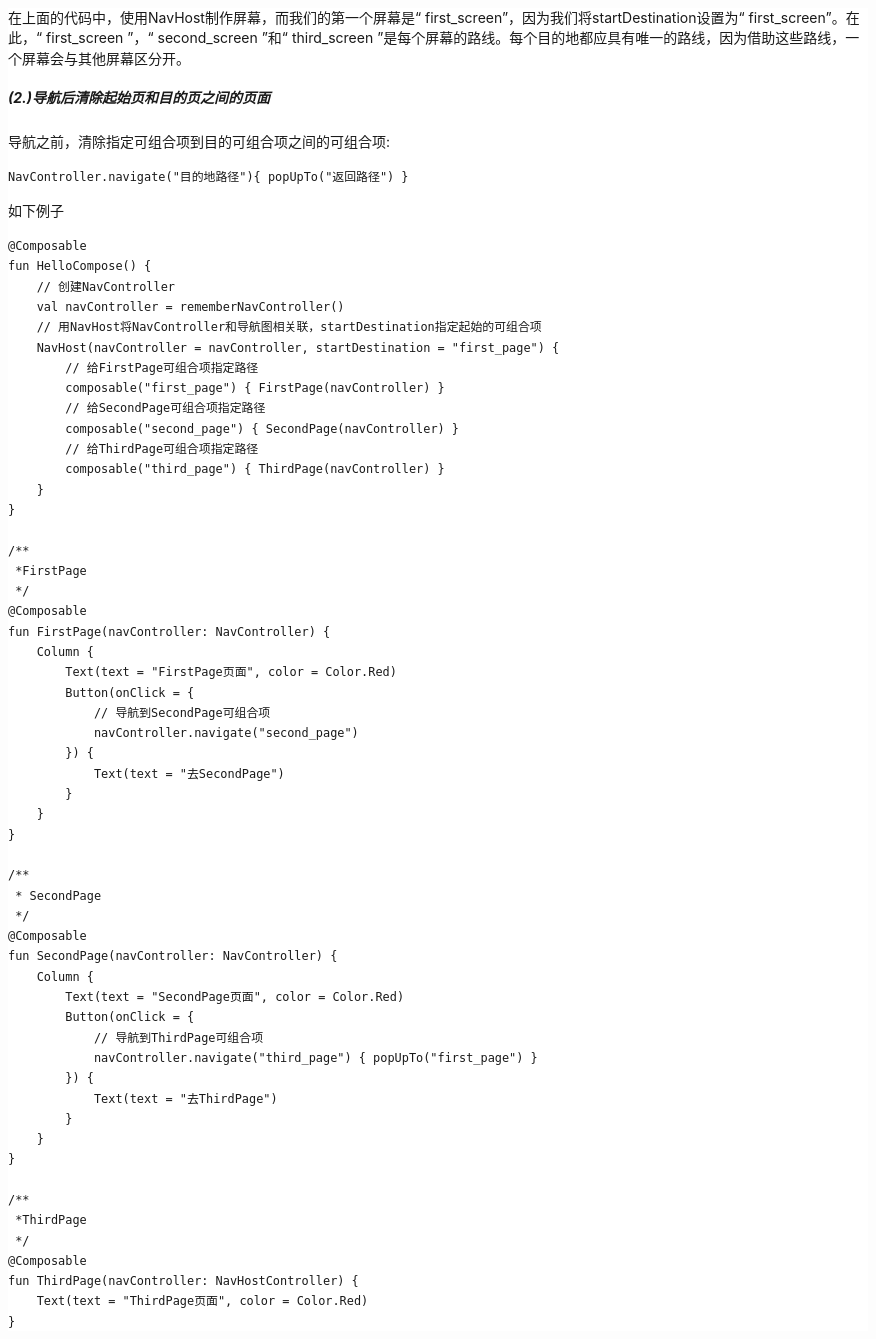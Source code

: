 在上面的代码中，使用NavHost制作屏幕，而我们的第一个屏幕是“ first_screen”，因为我们将startDestination设置为“ first_screen”。在此，“ first_screen ”，“ second_screen ”和“ third_screen ”是每个屏幕的路线。每个目的地都应具有唯一的路线，因为借助这些路线，一个屏幕会与其他屏幕区分开。

##### (2.)导航后清除起始页和目的页之间的页面
导航之前，清除指定可组合项到目的可组合项之间的可组合项:
```
NavController.navigate("目的地路径"){ popUpTo("返回路径") }
```
如下例子
```
@Composable
fun HelloCompose() {
    // 创建NavController
    val navController = rememberNavController()
    // 用NavHost将NavController和导航图相关联，startDestination指定起始的可组合项
    NavHost(navController = navController, startDestination = "first_page") {
        // 给FirstPage可组合项指定路径
        composable("first_page") { FirstPage(navController) }
        // 给SecondPage可组合项指定路径
        composable("second_page") { SecondPage(navController) }
        // 给ThirdPage可组合项指定路径
        composable("third_page") { ThirdPage(navController) }
    }
}

/**
 *FirstPage
 */
@Composable
fun FirstPage(navController: NavController) {
    Column {
        Text(text = "FirstPage页面", color = Color.Red)
        Button(onClick = {
            // 导航到SecondPage可组合项
            navController.navigate("second_page")
        }) {
            Text(text = "去SecondPage")
        }
    }
}   

/**
 * SecondPage
 */
@Composable
fun SecondPage(navController: NavController) {
    Column {
        Text(text = "SecondPage页面", color = Color.Red)
        Button(onClick = {
            // 导航到ThirdPage可组合项
            navController.navigate("third_page") { popUpTo("first_page") }
        }) {
            Text(text = "去ThirdPage")
        }
    }
}

/**
 *ThirdPage
 */
@Composable
fun ThirdPage(navController: NavHostController) {
    Text(text = "ThirdPage页面", color = Color.Red)
}
```